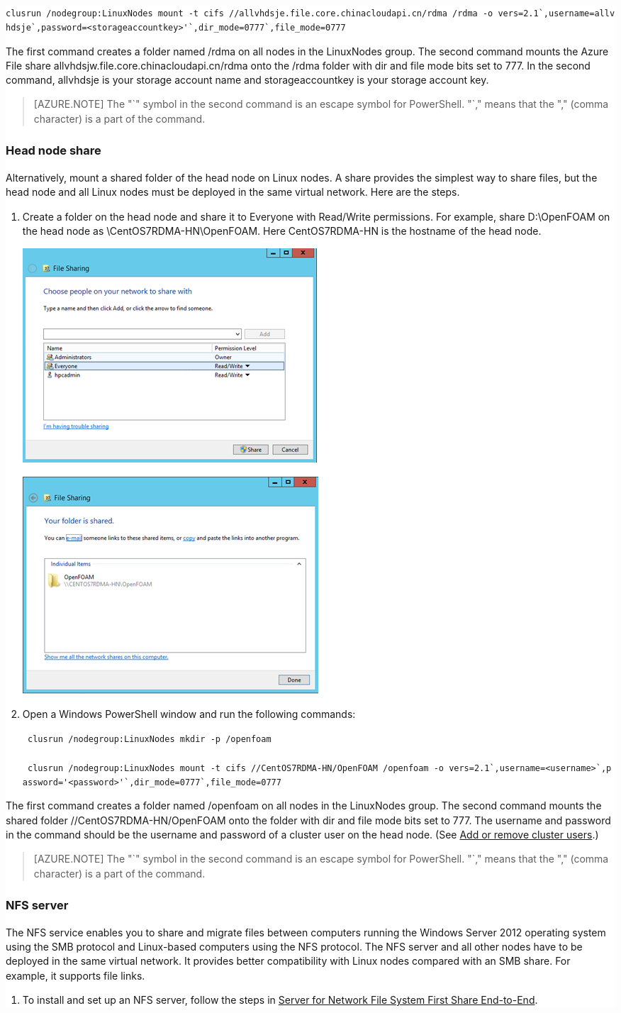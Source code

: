     clusrun /nodegroup:LinuxNodes mount -t cifs //allvhdsje.file.core.chinacloudapi.cn/rdma /rdma -o vers=2.1`,username=allvhdsje`,password=<storageaccountkey>'`,dir_mode=0777`,file_mode=0777

The first command creates a folder named /rdma on all nodes in the LinuxNodes group. The second command mounts the Azure File share allvhdsjw.file.core.chinacloudapi.cn/rdma onto the /rdma folder with dir and file mode bits set to 777. In the second command, allvhdsje is your storage account name and storageaccountkey is your storage account key.

> [AZURE.NOTE]
> The "\`" symbol in the second command is an escape symbol for PowerShell. "\`," means that the "," (comma character) is a part of the command.
> 
> 

### Head node share
Alternatively, mount a shared folder of the head node on Linux nodes. A share provides the simplest way to share files, but the head node and all Linux nodes must be deployed in the same virtual network. Here are the steps.

1. Create a folder on the head node and share it to Everyone with Read/Write permissions. For example, share D:\OpenFOAM on the head node as \\CentOS7RDMA-HN\OpenFOAM. Here CentOS7RDMA-HN is the hostname of the head node.
   
    ![File share permissions][fileshareperms]
   
    ![File sharing][filesharing]
2. Open a Windows PowerShell window and run the following commands:

        clusrun /nodegroup:LinuxNodes mkdir -p /openfoam
   
        clusrun /nodegroup:LinuxNodes mount -t cifs //CentOS7RDMA-HN/OpenFOAM /openfoam -o vers=2.1`,username=<username>`,password='<password>'`,dir_mode=0777`,file_mode=0777

The first command creates a folder named /openfoam on all nodes in the LinuxNodes group. The second command mounts the shared folder //CentOS7RDMA-HN/OpenFOAM onto the folder with dir and file mode bits set to 777. The username and password in the command should be the username and password of a cluster user on the head node. (See [Add or remove cluster users](https://technet.microsoft.com/zh-cn/library/ff919330.aspx).)

> [AZURE.NOTE]
> The "\`" symbol in the second command is an escape symbol for PowerShell. "\`," means that the "," (comma character) is a part of the command.
> 
> 

### NFS server
The NFS service enables you to share and migrate files between computers running the Windows Server 2012 operating system using the SMB protocol and Linux-based computers using the NFS protocol. The NFS server and all other nodes have to be deployed in the same virtual network. It provides better compatibility with Linux nodes compared with an SMB share. For example, it supports file links.

1. To install and set up an NFS server, follow the steps in [Server for Network File System First Share End-to-End](http://blogs.technet.com/b/filecab/archive/2012/10/08/server-for-network-file-system-first-share-end-to-end.aspx).
   

[scenario]: ./media/virtual-machines-linux-classic-hpcpack-cluster/scenario.png
[portal]: ./media/virtual-machines-linux-classic-hpcpack-cluster/portal.png
[validate]: ./media/virtual-machines-linux-classic-hpcpack-cluster/validate.png
[resources]: ./media/virtual-machines-linux-classic-hpcpack-cluster/resources.png
[deploy]: ./media/virtual-machines-linux-classic-hpcpack-cluster/deploy.png
[management]: ./media/virtual-machines-linux-classic-hpcpack-cluster/management.png
[heatmap]: ./media/virtual-machines-linux-classic-hpcpack-cluster/heatmap.png
[fileshareperms]: ./media/virtual-machines-linux-classic-hpcpack-cluster/fileshare1.png
[filesharing]: ./media/virtual-machines-linux-classic-hpcpack-cluster/fileshare2.png
[nfsauth]: ./media/virtual-machines-linux-classic-hpcpack-cluster/nfsauth.png
[nfsshare]: ./media/virtual-machines-linux-classic-hpcpack-cluster/nfsshare.png
[nfsperm]: ./media/virtual-machines-linux-classic-hpcpack-cluster/nfsperm.png
[nfsmanage]: ./media/virtual-machines-linux-classic-hpcpack-cluster/nfsmanage.png